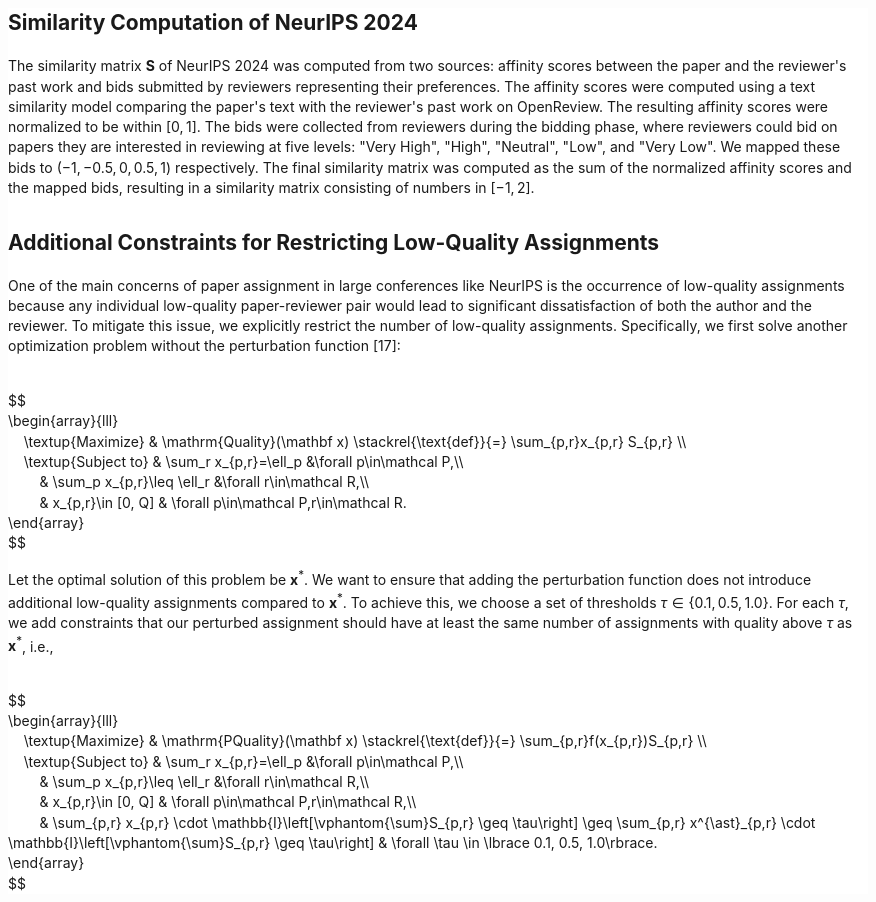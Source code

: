 ## Similarity Computation of NeurIPS 2024

The similarity matrix $\mathbf{S}$ of NeurIPS 2024 was computed from two sources: affinity scores between the paper and the reviewer's past work and bids submitted by reviewers representing their preferences. The affinity scores were computed using a text similarity model comparing the paper's text with the reviewer's past work on OpenReview. The resulting affinity scores were normalized to be within $[0, 1]$. The bids were collected from reviewers during the bidding phase, where reviewers could bid on papers they are interested in reviewing at five levels: "Very High", "High", "Neutral", "Low", and "Very Low". We mapped these bids to $(-1, -0.5, 0, 0.5, 1)$ respectively. The final similarity matrix was computed as the sum of the normalized affinity scores and the mapped bids, resulting in a similarity matrix consisting of numbers in $[-1, 2]$.

## Additional Constraints for Restricting Low-Quality Assignments

One of the main concerns of paper assignment in large conferences like NeurIPS is the occurrence of low-quality assignments because any individual low-quality paper-reviewer pair would lead to significant dissatisfaction of both the author and the reviewer. To mitigate this issue, we explicitly restrict the number of low-quality assignments. Specifically, we first solve another optimization problem without the perturbation function [17]:

<div style="white-space: pre-wrap;">
$$
\begin{array}{lll}
	\textup{Maximize} & \mathrm{Quality}(\mathbf x) \stackrel{\text{def}}{=} \sum_{p,r}x_{p,r} S_{p,r} \\
	\textup{Subject to} & \sum_r x_{p,r}=\ell_p &\forall p\in\mathcal P,\\
		& \sum_p x_{p,r}\leq \ell_r &\forall r\in\mathcal R,\\
		& x_{p,r}\in [0, Q] & \forall p\in\mathcal P,r\in\mathcal R.
\end{array}
$$
</div>

Let the optimal solution of this problem be $\mathbf{x}^{\ast}$. We want to ensure that adding the perturbation function does not introduce additional low-quality assignments compared to $\mathbf{x}^{\ast}$. To achieve this, we choose a set of thresholds $\tau \in \lbrace 0.1, 0.5, 1.0\rbrace$. For each $\tau$, we add constraints that our perturbed assignment should have at least the same number of assignments with quality above $\tau$ as $\mathbf{x}^{\ast}$, i.e.,

<div style="white-space: pre-wrap;">
$$
\begin{array}{lll}
	\textup{Maximize} & \mathrm{PQuality}(\mathbf x) \stackrel{\text{def}}{=} \sum_{p,r}f(x_{p,r})S_{p,r} \\
	\textup{Subject to} & \sum_r x_{p,r}=\ell_p &\forall p\in\mathcal P,\\
		& \sum_p x_{p,r}\leq \ell_r &\forall r\in\mathcal R,\\
		& x_{p,r}\in [0, Q] & \forall p\in\mathcal P,r\in\mathcal R,\\
		& \sum_{p,r} x_{p,r} \cdot \mathbb{I}\left[\vphantom{\sum}S_{p,r} \geq \tau\right] \geq \sum_{p,r} x^{\ast}_{p,r} \cdot \mathbb{I}\left[\vphantom{\sum}S_{p,r} \geq \tau\right] & \forall \tau \in \lbrace 0.1, 0.5, 1.0\rbrace.
\end{array}
$$
</div>
